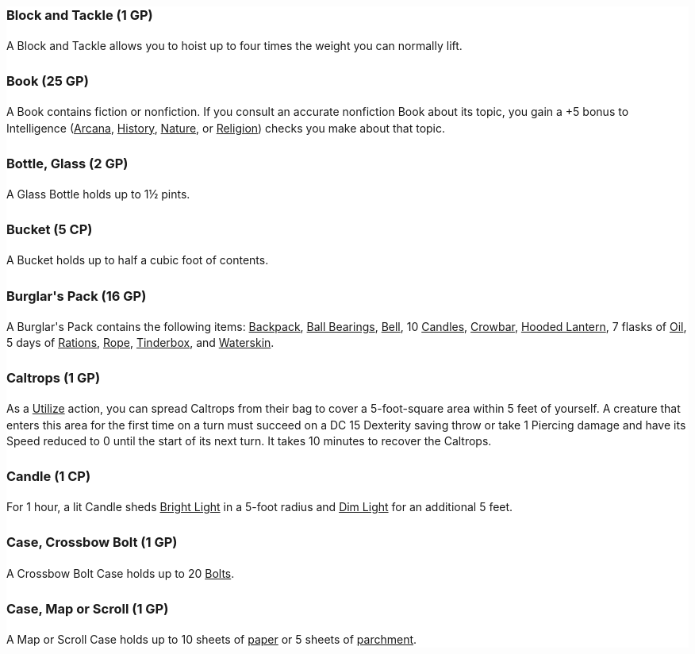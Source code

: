 ### Block and Tackle (1 GP)

A Block and Tackle allows you to hoist up to four times the weight you can normally lift.

### Book (25 GP)

A Book contains fiction or nonfiction. If you consult an accurate nonfiction Book about its topic, you gain a +5 bonus to Intelligence ([Arcana](Misc%20Files/CLI/rules/skills.md#Arcana), [History](Misc%20Files/CLI/rules/skills.md#History), [Nature](Misc%20Files/CLI/rules/skills.md#Nature), or [Religion](Misc%20Files/CLI/rules/skills.md#Religion)) checks you make about that topic.

### Bottle, Glass (2 GP)

A Glass Bottle holds up to 1½ pints.

### Bucket (5 CP)

A Bucket holds up to half a cubic foot of contents.

### Burglar's Pack (16 GP)

A Burglar's Pack contains the following items: [Backpack](Misc%20Files/CLI/compendium/items/backpack-xphb.md), [Ball Bearings](Misc%20Files/CLI/compendium/items/ball-bearings-xphb.md), [Bell](Misc%20Files/CLI/compendium/items/bell-xphb.md), 10 [Candles](Misc%20Files/CLI/compendium/items/candle-xphb.md), [Crowbar](Misc%20Files/CLI/compendium/items/crowbar-xphb.md), [Hooded Lantern](Misc%20Files/CLI/compendium/items/hooded-lantern-xphb.md), 7 flasks of [Oil](Misc%20Files/CLI/compendium/items/oil-xphb.md), 5 days of [Rations](Misc%20Files/CLI/compendium/items/rations-xphb.md), [Rope](Misc%20Files/CLI/compendium/items/rope-xphb.md), [Tinderbox](Misc%20Files/CLI/compendium/items/tinderbox-xphb.md), and [Waterskin](Misc%20Files/CLI/compendium/items/waterskin-xphb.md).

### Caltrops (1 GP)

As a [Utilize](Misc%20Files/CLI/rules/actions.md#Utilize) action, you can spread Caltrops from their bag to cover a 5-foot-square area within 5 feet of yourself. A creature that enters this area for the first time on a turn must succeed on a DC 15 Dexterity saving throw or take 1 Piercing damage and have its Speed reduced to 0 until the start of its next turn. It takes 10 minutes to recover the Caltrops.

### Candle (1 CP)

For 1 hour, a lit Candle sheds [Bright Light](Misc%20Files/CLI/rules/variant-rules/bright-light-xphb.md) in a 5-foot radius and [Dim Light](Misc%20Files/CLI/rules/variant-rules/dim-light-xphb.md) for an additional 5 feet.

### Case, Crossbow Bolt (1 GP)

A Crossbow Bolt Case holds up to 20 [Bolts](Misc%20Files/CLI/compendium/items/bolts-20-xphb.md).

### Case, Map or Scroll (1 GP)

A Map or Scroll Case holds up to 10 sheets of [paper](Misc%20Files/CLI/compendium/items/paper-xphb.md) or 5 sheets of [parchment](Misc%20Files/CLI/compendium/items/parchment-xphb.md).
